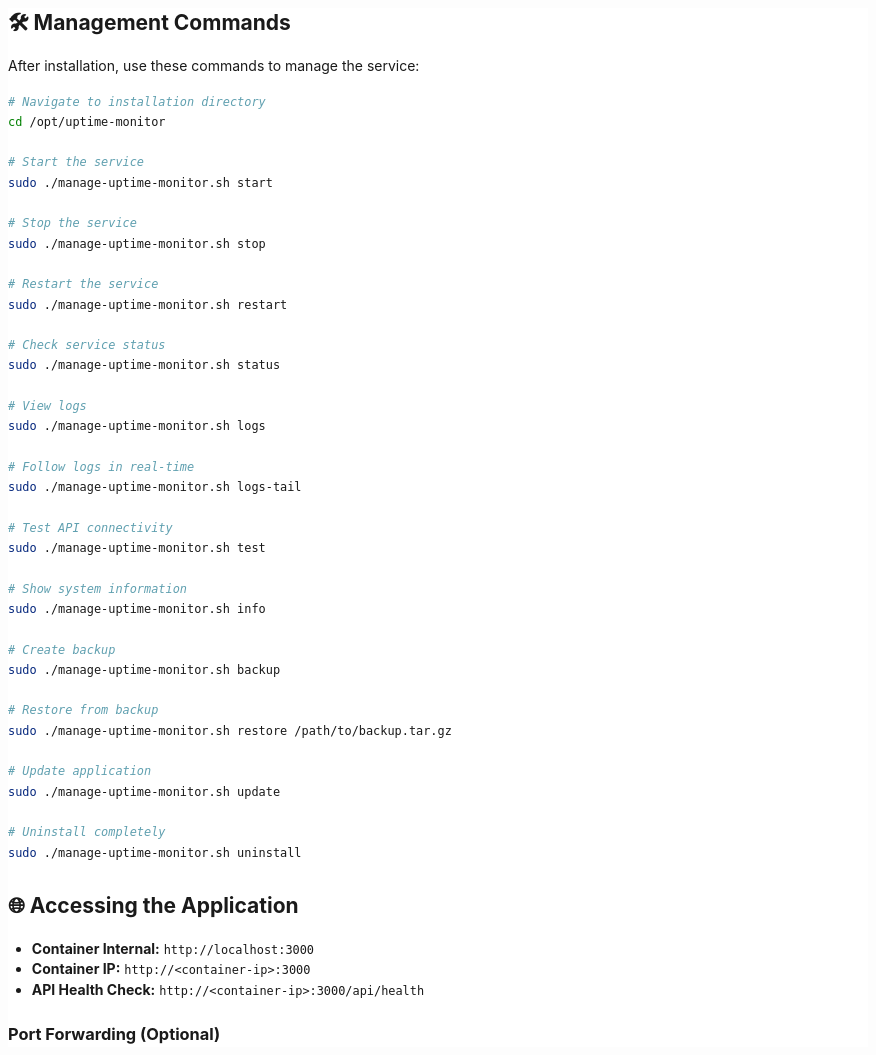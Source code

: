 ## 🛠️ Management Commands

After installation, use these commands to manage the service:

```bash
# Navigate to installation directory
cd /opt/uptime-monitor

# Start the service
sudo ./manage-uptime-monitor.sh start

# Stop the service
sudo ./manage-uptime-monitor.sh stop

# Restart the service
sudo ./manage-uptime-monitor.sh restart

# Check service status
sudo ./manage-uptime-monitor.sh status

# View logs
sudo ./manage-uptime-monitor.sh logs

# Follow logs in real-time
sudo ./manage-uptime-monitor.sh logs-tail

# Test API connectivity
sudo ./manage-uptime-monitor.sh test

# Show system information
sudo ./manage-uptime-monitor.sh info

# Create backup
sudo ./manage-uptime-monitor.sh backup

# Restore from backup
sudo ./manage-uptime-monitor.sh restore /path/to/backup.tar.gz

# Update application
sudo ./manage-uptime-monitor.sh update

# Uninstall completely
sudo ./manage-uptime-monitor.sh uninstall
```

## 🌐 Accessing the Application

- **Container Internal:** `http://localhost:3000`
- **Container IP:** `http://<container-ip>:3000`
- **API Health Check:** `http://<container-ip>:3000/api/health`

### Port Forwarding (Optional)
